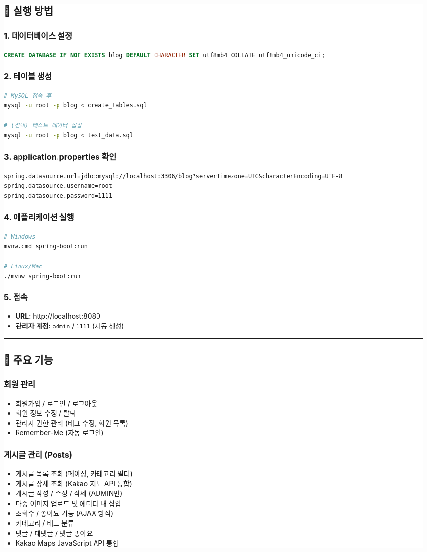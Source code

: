 
## 🚀 실행 방법

### 1. 데이터베이스 설정
```sql
CREATE DATABASE IF NOT EXISTS blog DEFAULT CHARACTER SET utf8mb4 COLLATE utf8mb4_unicode_ci;
```

### 2. 테이블 생성
```bash
# MySQL 접속 후
mysql -u root -p blog < create_tables.sql

# (선택) 테스트 데이터 삽입
mysql -u root -p blog < test_data.sql
```

### 3. application.properties 확인
```properties
spring.datasource.url=jdbc:mysql://localhost:3306/blog?serverTimezone=UTC&characterEncoding=UTF-8
spring.datasource.username=root
spring.datasource.password=1111
```

### 4. 애플리케이션 실행
```bash
# Windows
mvnw.cmd spring-boot:run

# Linux/Mac
./mvnw spring-boot:run
```

### 5. 접속
- **URL**: http://localhost:8080
- **관리자 계정**: `admin` / `1111` (자동 생성)

---

## 🎯 주요 기능

### 회원 관리
- 회원가입 / 로그인 / 로그아웃
- 회원 정보 수정 / 탈퇴
- 관리자 권한 관리 (태그 수정, 회원 목록)
- Remember-Me (자동 로그인)

### 게시글 관리 (Posts)
- 게시글 목록 조회 (페이징, 카테고리 필터)
- 게시글 상세 조회 (Kakao 지도 API 통합)
- 게시글 작성 / 수정 / 삭제 (ADMIN만)
- 다중 이미지 업로드 및 에디터 내 삽입
- 조회수 / 좋아요 기능 (AJAX 방식)
- 카테고리 / 태그 분류
- 댓글 / 대댓글 / 댓글 좋아요
- Kakao Maps JavaScript API 통합
